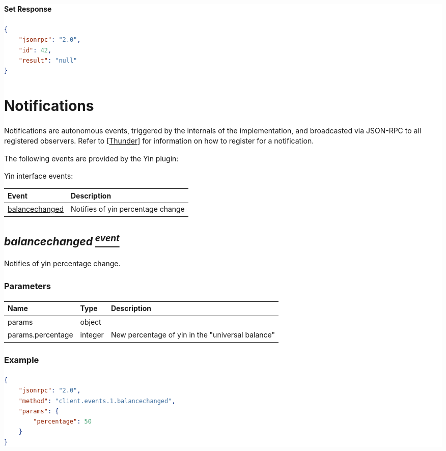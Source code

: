 #### Set Response

```json
{
    "jsonrpc": "2.0",
    "id": 42,
    "result": "null"
}
```

<a name="head.Notifications"></a>
# Notifications

Notifications are autonomous events, triggered by the internals of the implementation, and broadcasted via JSON-RPC to all registered observers. Refer to [[Thunder](#ref.Thunder)] for information on how to register for a notification.

The following events are provided by the Yin plugin:

Yin interface events:

| Event | Description |
| :-------- | :-------- |
| [balancechanged](#event.balancechanged) | Notifies of yin percentage change |


<a name="event.balancechanged"></a>
## *balancechanged [<sup>event</sup>](#head.Notifications)*

Notifies of yin percentage change.

### Parameters

| Name | Type | Description |
| :-------- | :-------- | :-------- |
| params | object |  |
| params.percentage | integer | New percentage of yin in the "universal balance" |

### Example

```json
{
    "jsonrpc": "2.0",
    "method": "client.events.1.balancechanged",
    "params": {
        "percentage": 50
    }
}
```

